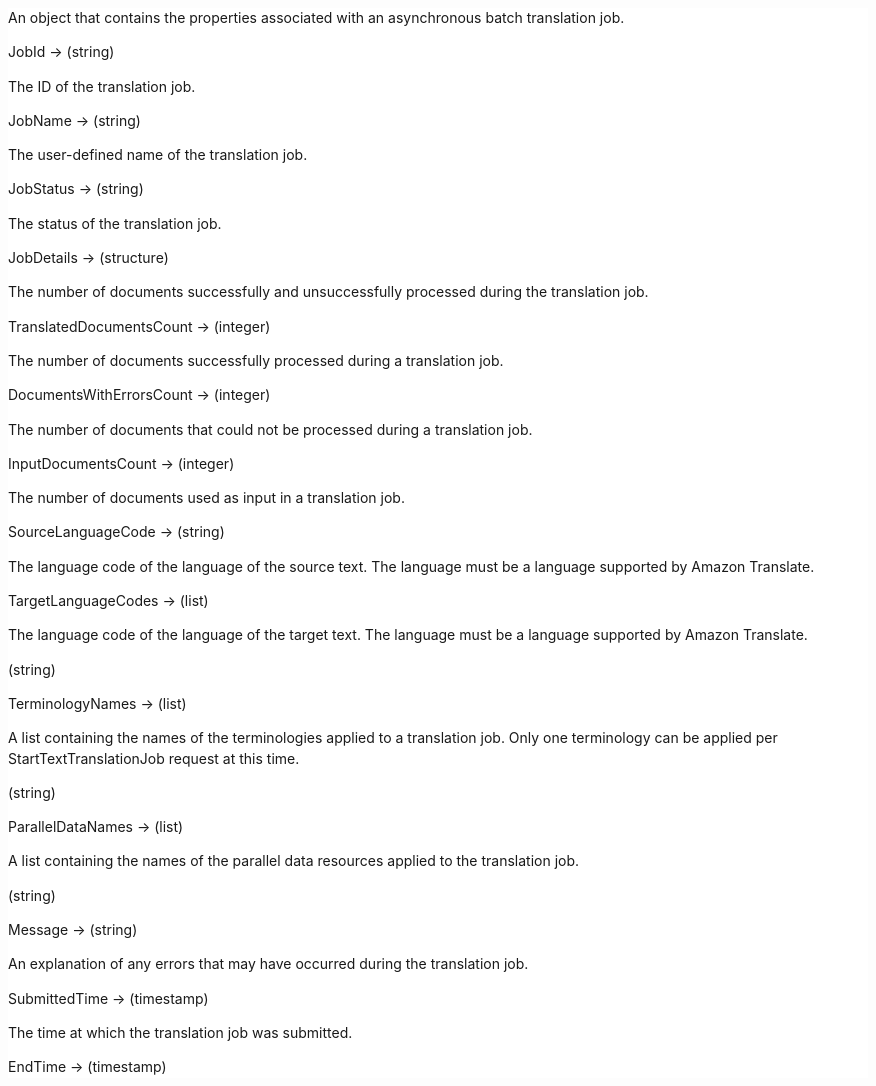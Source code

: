 An object that contains the properties associated with an asynchronous batch translation job.

JobId -> (string)

The ID of the translation job.

JobName -> (string)

The user-defined name of the translation job.

JobStatus -> (string)

The status of the translation job.

JobDetails -> (structure)

The number of documents successfully and unsuccessfully processed during the translation job.

TranslatedDocumentsCount -> (integer)

The number of documents successfully processed during a translation job.

DocumentsWithErrorsCount -> (integer)

The number of documents that could not be processed during a translation job.

InputDocumentsCount -> (integer)

The number of documents used as input in a translation job.

SourceLanguageCode -> (string)

The language code of the language of the source text. The language must be a language supported by Amazon Translate.

TargetLanguageCodes -> (list)

The language code of the language of the target text. The language must be a language supported by Amazon Translate.

(string)

TerminologyNames -> (list)

A list containing the names of the terminologies applied to a translation job. Only one terminology can be applied per  StartTextTranslationJob request at this time.

(string)

ParallelDataNames -> (list)

A list containing the names of the parallel data resources applied to the translation job.

(string)

Message -> (string)

An explanation of any errors that may have occurred during the translation job.

SubmittedTime -> (timestamp)

The time at which the translation job was submitted.

EndTime -> (timestamp)
